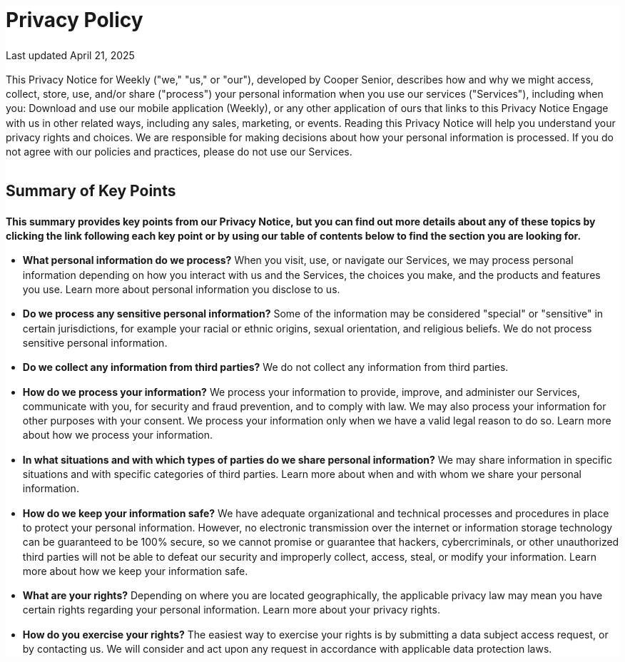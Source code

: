 # Privacy Policy

Last updated April 21, 2025

This Privacy Notice for Weekly ("we," "us," or "our"), developed by Cooper Senior, describes how and why we might access, collect, store, use, and/or share ("process") your personal information when you use our services ("Services"), including when you: Download and use our mobile application (Weekly), or any other application of ours that links to this Privacy Notice Engage with us in other related ways, including any sales, marketing, or events. Reading this Privacy Notice will help you understand your privacy rights and choices. We are responsible for making decisions about how your personal information is processed. If you do not agree with our policies and practices, please do not use our Services.

## Summary of Key Points

**This summary provides key points from our Privacy Notice, but you can find out more details about any of these topics by clicking the link following each key point or by using our table of contents below to find the section you are looking for.**

- **What personal information do we process?** When you visit, use, or navigate our Services, we may process personal information depending on how you interact with us and the Services, the choices you make, and the products and features you use. Learn more about personal information you disclose to us.

- **Do we process any sensitive personal information?** Some of the information may be considered "special" or "sensitive" in certain jurisdictions, for example your racial or ethnic origins, sexual orientation, and religious beliefs. We do not process sensitive personal information.

- **Do we collect any information from third parties?** We do not collect any information from third parties.

- **How do we process your information?** We process your information to provide, improve, and administer our Services, communicate with you, for security and fraud prevention, and to comply with law. We may also process your information for other purposes with your consent. We process your information only when we have a valid legal reason to do so. Learn more about how we process your information.

- **In what situations and with which types of parties do we share personal information?** We may share information in specific situations and with specific categories of third parties. Learn more about when and with whom we share your personal information.

- **How do we keep your information safe?** We have adequate organizational and technical processes and procedures in place to protect your personal information. However, no electronic transmission over the internet or information storage technology can be guaranteed to be 100% secure, so we cannot promise or guarantee that hackers, cybercriminals, or other unauthorized third parties will not be able to defeat our security and improperly collect, access, steal, or modify your information. Learn more about how we keep your information safe.

- **What are your rights?** Depending on where you are located geographically, the applicable privacy law may mean you have certain rights regarding your personal information. Learn more about your privacy rights.

- **How do you exercise your rights?** The easiest way to exercise your rights is by submitting a data subject access request, or by contacting us. We will consider and act upon any request in accordance with applicable data protection laws.
